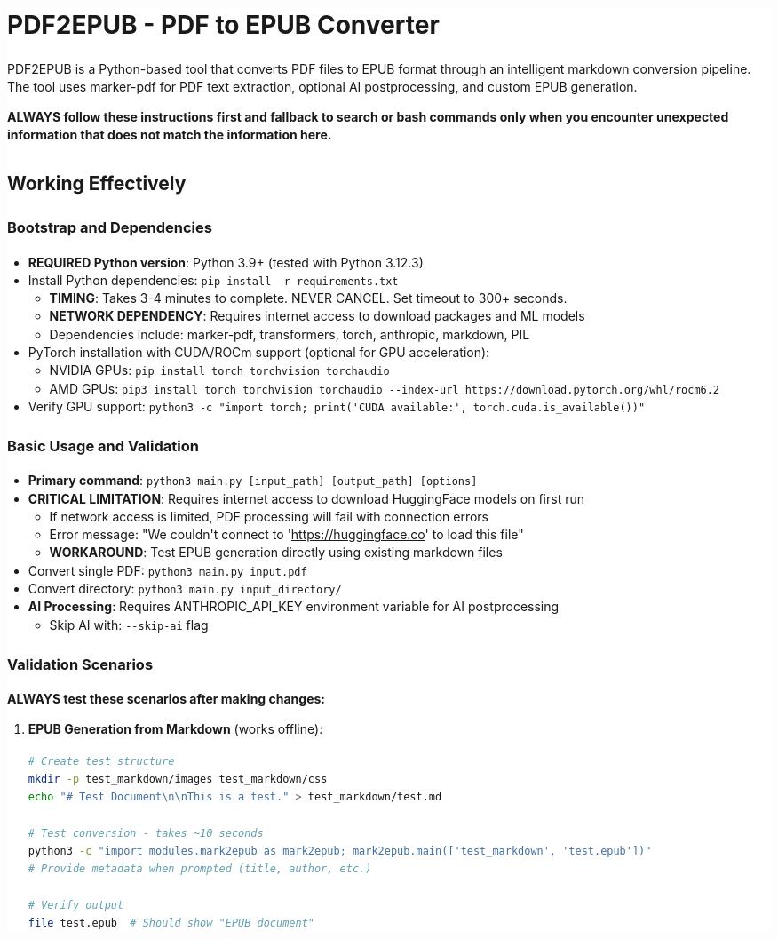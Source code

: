 # PDF2EPUB - PDF to EPUB Converter

PDF2EPUB is a Python-based tool that converts PDF files to EPUB format through an intelligent markdown conversion pipeline. The tool uses marker-pdf for PDF text extraction, optional AI postprocessing, and custom EPUB generation.

**ALWAYS follow these instructions first and fallback to search or bash commands only when you encounter unexpected information that does not match the information here.**

## Working Effectively

### Bootstrap and Dependencies
- **REQUIRED Python version**: Python 3.9+ (tested with Python 3.12.3)
- Install Python dependencies: `pip install -r requirements.txt` 
  - **TIMING**: Takes 3-4 minutes to complete. NEVER CANCEL. Set timeout to 300+ seconds.
  - **NETWORK DEPENDENCY**: Requires internet access to download packages and ML models
  - Dependencies include: marker-pdf, transformers, torch, anthropic, markdown, PIL
- PyTorch installation with CUDA/ROCm support (optional for GPU acceleration):
  - NVIDIA GPUs: `pip install torch torchvision torchaudio` 
  - AMD GPUs: `pip3 install torch torchvision torchaudio --index-url https://download.pytorch.org/whl/rocm6.2`
- Verify GPU support: `python3 -c "import torch; print('CUDA available:', torch.cuda.is_available())"`

### Basic Usage and Validation
- **Primary command**: `python3 main.py [input_path] [output_path] [options]`
- **CRITICAL LIMITATION**: Requires internet access to download HuggingFace models on first run
  - If network access is limited, PDF processing will fail with connection errors
  - Error message: "We couldn't connect to 'https://huggingface.co' to load this file"
  - **WORKAROUND**: Test EPUB generation directly using existing markdown files
- Convert single PDF: `python3 main.py input.pdf`
- Convert directory: `python3 main.py input_directory/`
- **AI Processing**: Requires ANTHROPIC_API_KEY environment variable for AI postprocessing
  - Skip AI with: `--skip-ai` flag

### Validation Scenarios
**ALWAYS test these scenarios after making changes:**

1. **EPUB Generation from Markdown** (works offline):
   ```bash
   # Create test structure
   mkdir -p test_markdown/images test_markdown/css
   echo "# Test Document\n\nThis is a test." > test_markdown/test.md
   
   # Test conversion - takes ~10 seconds
   python3 -c "import modules.mark2epub as mark2epub; mark2epub.main(['test_markdown', 'test.epub'])"
   # Provide metadata when prompted (title, author, etc.)
   
   # Verify output
   file test.epub  # Should show "EPUB document"
   ```
